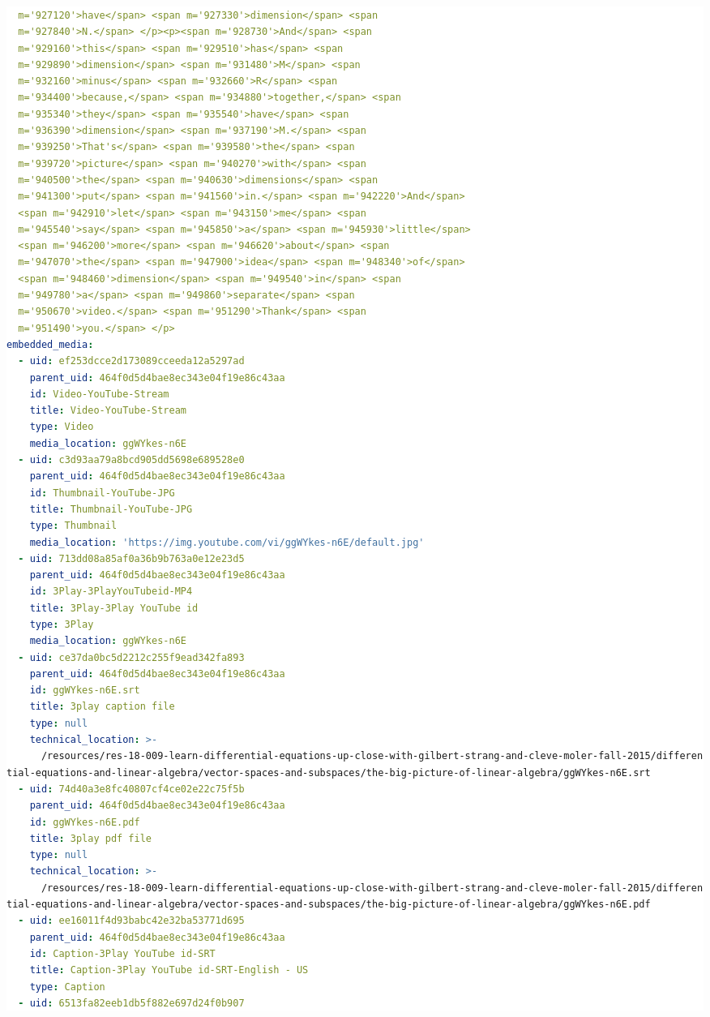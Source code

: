 ```yaml
  m='927120'>have</span> <span m='927330'>dimension</span> <span
  m='927840'>N.</span> </p><p><span m='928730'>And</span> <span
  m='929160'>this</span> <span m='929510'>has</span> <span
  m='929890'>dimension</span> <span m='931480'>M</span> <span
  m='932160'>minus</span> <span m='932660'>R</span> <span
  m='934400'>because,</span> <span m='934880'>together,</span> <span
  m='935340'>they</span> <span m='935540'>have</span> <span
  m='936390'>dimension</span> <span m='937190'>M.</span> <span
  m='939250'>That's</span> <span m='939580'>the</span> <span
  m='939720'>picture</span> <span m='940270'>with</span> <span
  m='940500'>the</span> <span m='940630'>dimensions</span> <span
  m='941300'>put</span> <span m='941560'>in.</span> <span m='942220'>And</span>
  <span m='942910'>let</span> <span m='943150'>me</span> <span
  m='945540'>say</span> <span m='945850'>a</span> <span m='945930'>little</span>
  <span m='946200'>more</span> <span m='946620'>about</span> <span
  m='947070'>the</span> <span m='947900'>idea</span> <span m='948340'>of</span>
  <span m='948460'>dimension</span> <span m='949540'>in</span> <span
  m='949780'>a</span> <span m='949860'>separate</span> <span
  m='950670'>video.</span> <span m='951290'>Thank</span> <span
  m='951490'>you.</span> </p>
embedded_media:
  - uid: ef253dcce2d173089cceeda12a5297ad
    parent_uid: 464f0d5d4bae8ec343e04f19e86c43aa
    id: Video-YouTube-Stream
    title: Video-YouTube-Stream
    type: Video
    media_location: ggWYkes-n6E
  - uid: c3d93aa79a8bcd905dd5698e689528e0
    parent_uid: 464f0d5d4bae8ec343e04f19e86c43aa
    id: Thumbnail-YouTube-JPG
    title: Thumbnail-YouTube-JPG
    type: Thumbnail
    media_location: 'https://img.youtube.com/vi/ggWYkes-n6E/default.jpg'
  - uid: 713dd08a85af0a36b9b763a0e12e23d5
    parent_uid: 464f0d5d4bae8ec343e04f19e86c43aa
    id: 3Play-3PlayYouTubeid-MP4
    title: 3Play-3Play YouTube id
    type: 3Play
    media_location: ggWYkes-n6E
  - uid: ce37da0bc5d2212c255f9ead342fa893
    parent_uid: 464f0d5d4bae8ec343e04f19e86c43aa
    id: ggWYkes-n6E.srt
    title: 3play caption file
    type: null
    technical_location: >-
      /resources/res-18-009-learn-differential-equations-up-close-with-gilbert-strang-and-cleve-moler-fall-2015/differential-equations-and-linear-algebra/vector-spaces-and-subspaces/the-big-picture-of-linear-algebra/ggWYkes-n6E.srt
  - uid: 74d40a3e8fc40807cf4ce02e22c75f5b
    parent_uid: 464f0d5d4bae8ec343e04f19e86c43aa
    id: ggWYkes-n6E.pdf
    title: 3play pdf file
    type: null
    technical_location: >-
      /resources/res-18-009-learn-differential-equations-up-close-with-gilbert-strang-and-cleve-moler-fall-2015/differential-equations-and-linear-algebra/vector-spaces-and-subspaces/the-big-picture-of-linear-algebra/ggWYkes-n6E.pdf
  - uid: ee16011f4d93babc42e32ba53771d695
    parent_uid: 464f0d5d4bae8ec343e04f19e86c43aa
    id: Caption-3Play YouTube id-SRT
    title: Caption-3Play YouTube id-SRT-English - US
    type: Caption
  - uid: 6513fa82eeb1db5f882e697d24f0b907
```